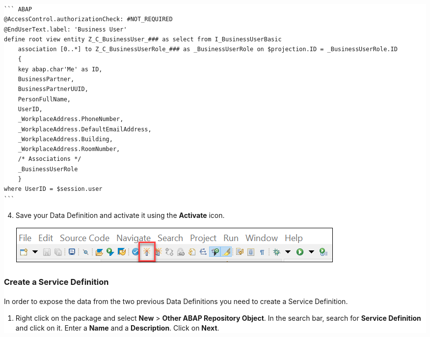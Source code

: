     ``` ABAP
    @AccessControl.authorizationCheck: #NOT_REQUIRED
    @EndUserText.label: 'Business User'
    define root view entity Z_C_BusinessUser_### as select from I_BusinessUserBasic
        association [0..*] to Z_C_BusinessUserRole_### as _BusinessUserRole on $projection.ID = _BusinessUserRole.ID
        {      
        key abap.char'Me' as ID,
        BusinessPartner,
        BusinessPartnerUUID,
        PersonFullName,
        UserID,
        _WorkplaceAddress.PhoneNumber,
        _WorkplaceAddress.DefaultEmailAddress,
        _WorkplaceAddress.Building,
        _WorkplaceAddress.RoomNumber,
        /* Associations */
        _BusinessUserRole
        }
    where UserID = $session.user
    ```

4. Save your Data Definition and activate it using the **Activate** icon.

    ![Activate -2](activate_icon.png)

### Create a Service Definition
In order to expose the data from the two previous Data Definitions you need to create a Service Definition.

1. Right click on the package and select **New** > **Other ABAP Repository Object**. In the search bar, search for **Service Definition** and click on it. Enter a **Name** and a **Description**. Click on **Next**.
